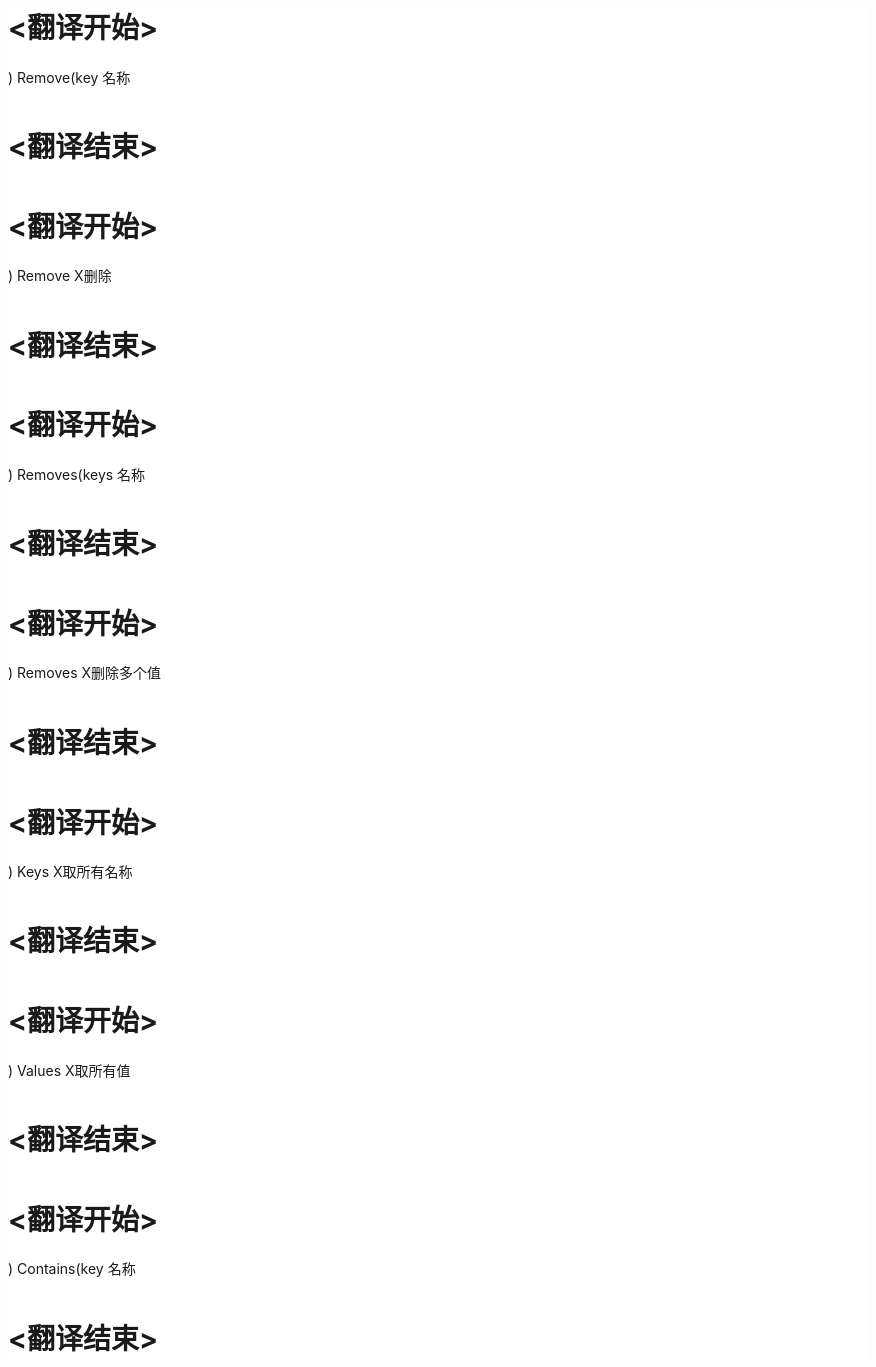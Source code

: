 # <翻译开始>
) Remove(key
名称
# <翻译结束>

# <翻译开始>
) Remove
X删除
# <翻译结束>

# <翻译开始>
) Removes(keys
名称
# <翻译结束>

# <翻译开始>
) Removes
X删除多个值
# <翻译结束>

# <翻译开始>
) Keys
X取所有名称
# <翻译结束>

# <翻译开始>
) Values
X取所有值
# <翻译结束>

# <翻译开始>
) Contains(key
名称
# <翻译结束>
